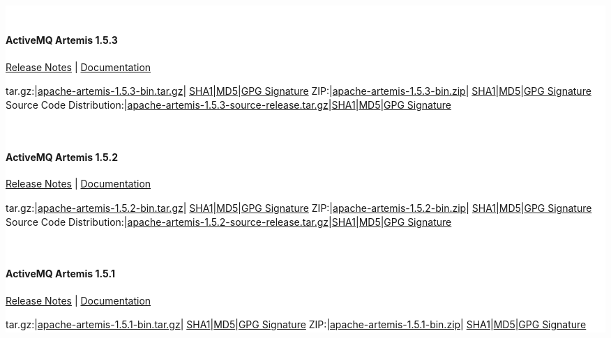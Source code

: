 <br/>

#### ActiveMQ Artemis 1.5.3

[Release Notes](release-notes-1.5.3) \| [Documentation](../documentation/1.5.3)

tar.gz:|[apache-artemis-1.5.3-bin.tar.gz](https://archive.apache.org/dist/activemq/activemq-artemis/1.5.3/apache-artemis-1.5.3-bin.tar.gz)| [SHA1](https://archive.apache.org/dist/activemq/activemq-artemis/1.5.3/apache-artemis-1.5.3-bin.tar.gz.sha1)|[MD5](https://archive.apache.org/dist/activemq/activemq-artemis/1.5.3/apache-artemis-1.5.3-bin.tar.gz.md5)|[GPG Signature](https://archive.apache.org/dist/activemq/activemq-artemis/1.5.3/apache-artemis-1.5.3-bin.tar.gz.asc)
ZIP:|[apache-artemis-1.5.3-bin.zip](https://archive.apache.org/dist/activemq/activemq-artemis/1.5.3/apache-artemis-1.5.3-bin.zip)| [SHA1](https://archive.apache.org/dist/activemq/activemq-artemis/1.5.3/apache-artemis-1.5.3-bin.zip.sha1)|[MD5](https://archive.apache.org/dist/activemq/activemq-artemis/1.5.3/apache-artemis-1.5.3-bin.zip.md5)|[GPG Signature](https://archive.apache.org/dist/activemq/activemq-artemis/1.5.3/apache-artemis-1.5.3-bin.zip.asc)
Source Code Distribution:|[apache-artemis-1.5.3-source-release.tar.gz](https://archive.apache.org/dist/activemq/activemq-artemis/1.5.3/apache-artemis-1.5.3-source-release.tar.gz)|[SHA1](https://archive.apache.org/dist/activemq/activemq-artemis/1.5.3/apache-artemis-1.5.3-source-release.tar.gz.sha1)|[MD5](https://archive.apache.org/dist/activemq/activemq-artemis/1.5.3/apache-artemis-1.5.3-source-release.tar.gz.md5)|[GPG Signature](https://archive.apache.org/dist/activemq/activemq-artemis/1.5.3/apache-artemis-1.5.3-source-release.tar.gz.asc)

<br/>

#### ActiveMQ Artemis 1.5.2

[Release Notes](release-notes-1.5.2) \| [Documentation](../documentation/1.5.2)

tar.gz:|[apache-artemis-1.5.2-bin.tar.gz](https://archive.apache.org/dist/activemq/activemq-artemis/1.5.2/apache-artemis-1.5.2-bin.tar.gz)| [SHA1](https://archive.apache.org/dist/activemq/activemq-artemis/1.5.2/apache-artemis-1.5.2-bin.tar.gz.sha1)|[MD5](https://archive.apache.org/dist/activemq/activemq-artemis/1.5.2/apache-artemis-1.5.2-bin.tar.gz.md5)|[GPG Signature](https://archive.apache.org/dist/activemq/activemq-artemis/1.5.2/apache-artemis-1.5.2-bin.tar.gz.asc)
ZIP:|[apache-artemis-1.5.2-bin.zip](https://archive.apache.org/dist/activemq/activemq-artemis/1.5.2/apache-artemis-1.5.2-bin.zip)| [SHA1](https://archive.apache.org/dist/activemq/activemq-artemis/1.5.2/apache-artemis-1.5.2-bin.zip.sha1)|[MD5](https://archive.apache.org/dist/activemq/activemq-artemis/1.5.2/apache-artemis-1.5.2-bin.zip.md5)|[GPG Signature](https://archive.apache.org/dist/activemq/activemq-artemis/1.5.2/apache-artemis-1.5.2-bin.zip.asc)
Source Code Distribution:|[apache-artemis-1.5.2-source-release.tar.gz](https://archive.apache.org/dist/activemq/activemq-artemis/1.5.2/apache-artemis-1.5.2-source-release.tar.gz)|[SHA1](https://archive.apache.org/dist/activemq/activemq-artemis/1.5.2/apache-artemis-1.5.2-source-release.tar.gz.sha1)|[MD5](https://archive.apache.org/dist/activemq/activemq-artemis/1.5.2/apache-artemis-1.5.2-source-release.tar.gz.md5)|[GPG Signature](https://archive.apache.org/dist/activemq/activemq-artemis/1.5.2/apache-artemis-1.5.2-source-release.tar.gz.asc)

<br/>

#### ActiveMQ Artemis 1.5.1

[Release Notes](release-notes-1.5.1) \| [Documentation](../documentation/1.5.1)

tar.gz:|[apache-artemis-1.5.1-bin.tar.gz](https://archive.apache.org/dist/activemq/activemq-artemis/1.5.1/apache-artemis-1.5.1-bin.tar.gz)| [SHA1](https://archive.apache.org/dist/activemq/activemq-artemis/1.5.1/apache-artemis-1.5.1-bin.tar.gz.sha1)|[MD5](https://archive.apache.org/dist/activemq/activemq-artemis/1.5.1/apache-artemis-1.5.1-bin.tar.gz.md5)|[GPG Signature](https://archive.apache.org/dist/activemq/activemq-artemis/1.5.1/apache-artemis-1.5.1-bin.tar.gz.asc)
ZIP:|[apache-artemis-1.5.1-bin.zip](https://archive.apache.org/dist/activemq/activemq-artemis/1.5.1/apache-artemis-1.5.1-bin.zip)| [SHA1](https://archive.apache.org/dist/activemq/activemq-artemis/1.5.1/apache-artemis-1.5.1-bin.zip.sha1)|[MD5](https://archive.apache.org/dist/activemq/activemq-artemis/1.5.1/apache-artemis-1.5.1-bin.zip.md5)|[GPG Signature](https://archive.apache.org/dist/activemq/activemq-artemis/1.5.1/apache-artemis-1.5.1-bin.zip.asc)